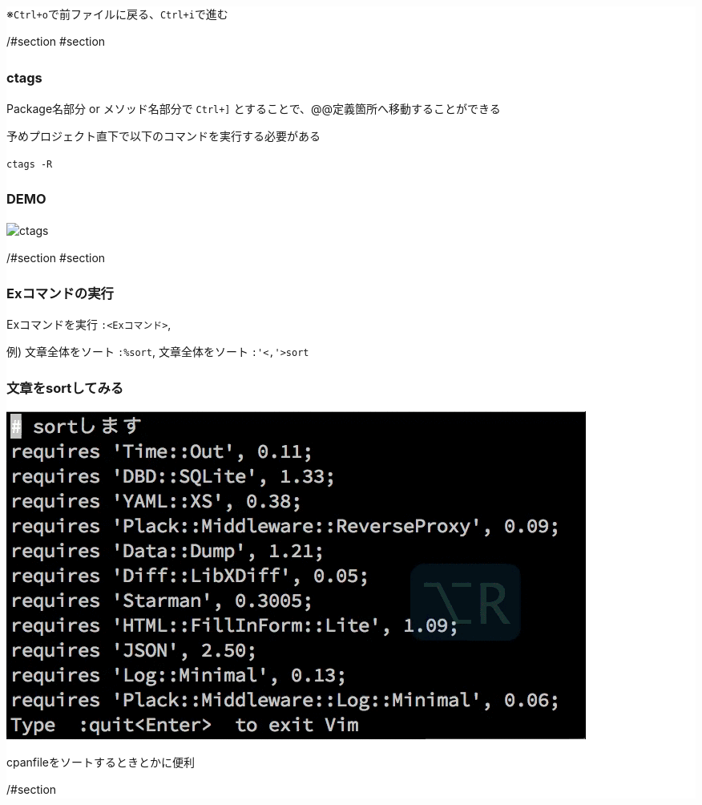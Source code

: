 ※`Ctrl+o`で前ファイルに戻る、`Ctrl+i`で進む

/#section
#section

### ctags
Package名部分 or メソッド名部分で `Ctrl+]` とすることで、@@定義箇所へ移動することができる

予めプロジェクト直下で以下のコマンドを実行する必要がある

```
ctags -R
```

### DEMO
![ctags](./images/ctags.gif)

/#section
#section
### Exコマンドの実行
Exコマンドを実行 `:<Exコマンド>`,

例) 文章全体をソート `:%sort`,
文章全体をソート `:'<,'>sort`

### 文章をsortしてみる
![ex](./images/ex.gif)

cpanfileをソートするときとかに便利

/#section
